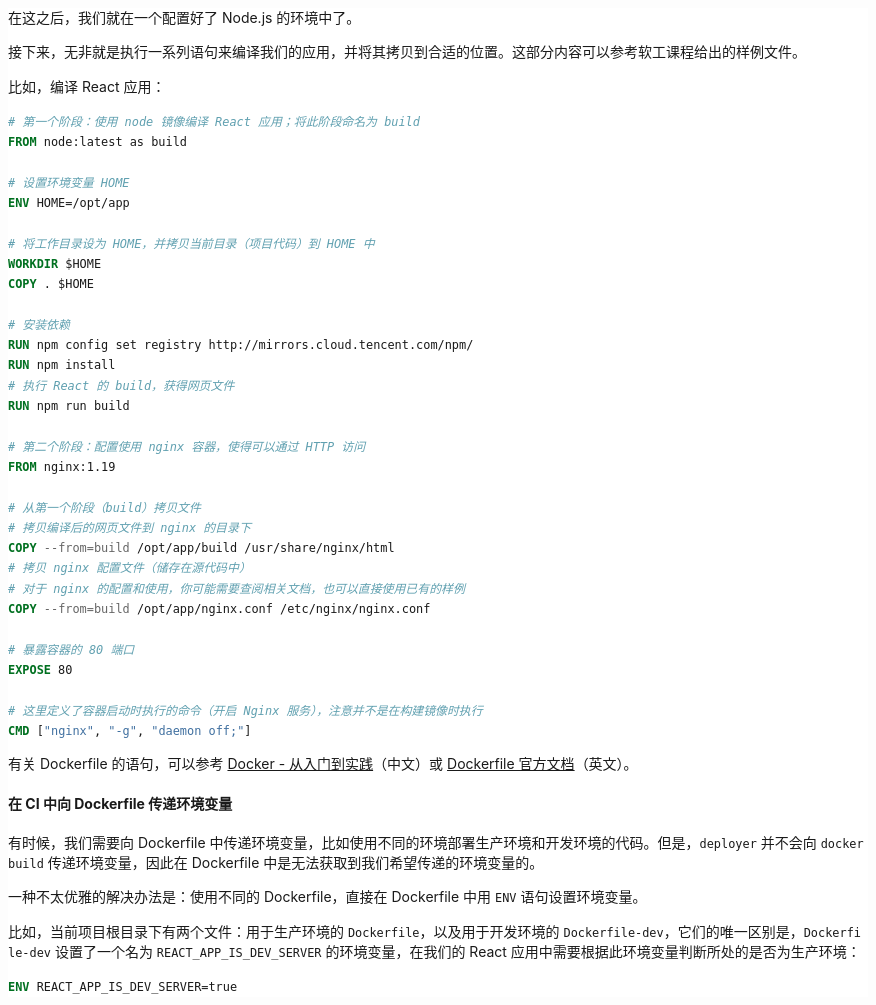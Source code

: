 在这之后，我们就在一个配置好了 Node.js 的环境中了。

接下来，无非就是执行一系列语句来编译我们的应用，并将其拷贝到合适的位置。这部分内容可以参考软工课程给出的样例文件。

比如，编译 React 应用：

```dockerfile
# 第一个阶段：使用 node 镜像编译 React 应用；将此阶段命名为 build
FROM node:latest as build

# 设置环境变量 HOME
ENV HOME=/opt/app

# 将工作目录设为 HOME，并拷贝当前目录（项目代码）到 HOME 中
WORKDIR $HOME
COPY . $HOME

# 安装依赖
RUN npm config set registry http://mirrors.cloud.tencent.com/npm/
RUN npm install
# 执行 React 的 build，获得网页文件
RUN npm run build

# 第二个阶段：配置使用 nginx 容器，使得可以通过 HTTP 访问
FROM nginx:1.19

# 从第一个阶段（build）拷贝文件
# 拷贝编译后的网页文件到 nginx 的目录下
COPY --from=build /opt/app/build /usr/share/nginx/html
# 拷贝 nginx 配置文件（储存在源代码中）
# 对于 nginx 的配置和使用，你可能需要查阅相关文档，也可以直接使用已有的样例
COPY --from=build /opt/app/nginx.conf /etc/nginx/nginx.conf

# 暴露容器的 80 端口
EXPOSE 80

# 这里定义了容器启动时执行的命令（开启 Nginx 服务），注意并不是在构建镜像时执行
CMD ["nginx", "-g", "daemon off;"]
```

有关 Dockerfile 的语句，可以参考 [Docker - 从入门到实践](https://yeasy.gitbook.io/docker_practice/image/build)（中文）或 [Dockerfile 官方文档](https://docs.docker.com/engine/reference/builder/)（英文）。

#### 在 CI 中向 Dockerfile 传递环境变量

有时候，我们需要向 Dockerfile 中传递环境变量，比如使用不同的环境部署生产环境和开发环境的代码。但是，`deployer` 并不会向 `docker build` 传递环境变量，因此在 Dockerfile 中是无法获取到我们希望传递的环境变量的。

一种不太优雅的解决办法是：使用不同的 Dockerfile，直接在 Dockerfile 中用 `ENV` 语句设置环境变量。

比如，当前项目根目录下有两个文件：用于生产环境的 `Dockerfile`，以及用于开发环境的 `Dockerfile-dev`，它们的唯一区别是，`Dockerfile-dev` 设置了一个名为 `REACT_APP_IS_DEV_SERVER` 的环境变量，在我们的 React 应用中需要根据此环境变量判断所处的是否为生产环境：

```dockerfile
ENV REACT_APP_IS_DEV_SERVER=true
```
